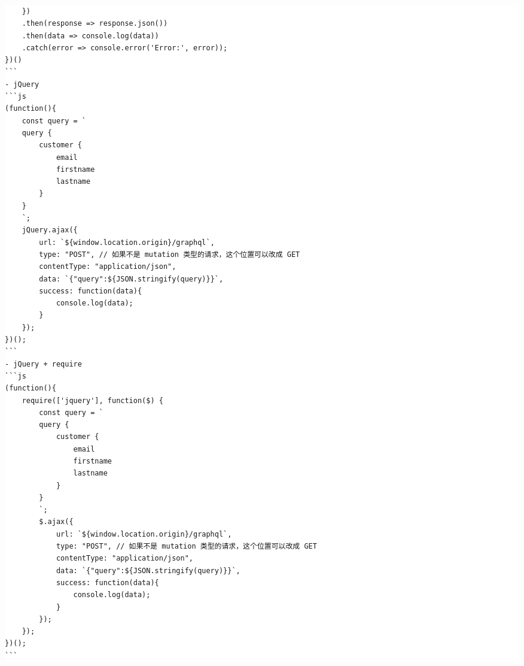         })
        .then(response => response.json())
        .then(data => console.log(data))
        .catch(error => console.error('Error:', error));
    })()
    ```
    - jQuery
    ```js
    (function(){
        const query = `
        query {
            customer {
                email
                firstname
                lastname
            }
        }
        `;
        jQuery.ajax({
            url: `${window.location.origin}/graphql`,
            type: "POST", // 如果不是 mutation 类型的请求，这个位置可以改成 GET
            contentType: "application/json",
            data: `{"query":${JSON.stringify(query)}}`,
            success: function(data){
                console.log(data);
            }
        });
    })();
    ```
    - jQuery + require
    ```js
    (function(){
        require(['jquery'], function($) {
            const query = `
            query {
                customer {
                    email
                    firstname
                    lastname
                }
            }
            `;
            $.ajax({
                url: `${window.location.origin}/graphql`,
                type: "POST", // 如果不是 mutation 类型的请求，这个位置可以改成 GET
                contentType: "application/json",
                data: `{"query":${JSON.stringify(query)}}`,
                success: function(data){
                    console.log(data);
                }
            });
        });
    })();
    ```
